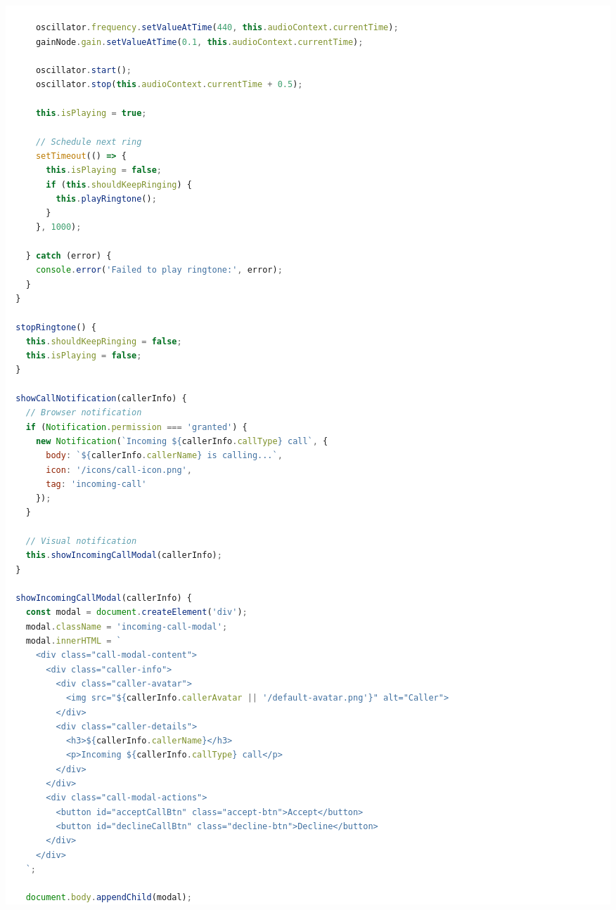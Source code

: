 ```javascript
      
      oscillator.frequency.setValueAtTime(440, this.audioContext.currentTime);
      gainNode.gain.setValueAtTime(0.1, this.audioContext.currentTime);
      
      oscillator.start();
      oscillator.stop(this.audioContext.currentTime + 0.5);
      
      this.isPlaying = true;
      
      // Schedule next ring
      setTimeout(() => {
        this.isPlaying = false;
        if (this.shouldKeepRinging) {
          this.playRingtone();
        }
      }, 1000);
      
    } catch (error) {
      console.error('Failed to play ringtone:', error);
    }
  }

  stopRingtone() {
    this.shouldKeepRinging = false;
    this.isPlaying = false;
  }

  showCallNotification(callerInfo) {
    // Browser notification
    if (Notification.permission === 'granted') {
      new Notification(`Incoming ${callerInfo.callType} call`, {
        body: `${callerInfo.callerName} is calling...`,
        icon: '/icons/call-icon.png',
        tag: 'incoming-call'
      });
    }
    
    // Visual notification
    this.showIncomingCallModal(callerInfo);
  }

  showIncomingCallModal(callerInfo) {
    const modal = document.createElement('div');
    modal.className = 'incoming-call-modal';
    modal.innerHTML = `
      <div class="call-modal-content">
        <div class="caller-info">
          <div class="caller-avatar">
            <img src="${callerInfo.callerAvatar || '/default-avatar.png'}" alt="Caller">
          </div>
          <div class="caller-details">
            <h3>${callerInfo.callerName}</h3>
            <p>Incoming ${callerInfo.callType} call</p>
          </div>
        </div>
        <div class="call-modal-actions">
          <button id="acceptCallBtn" class="accept-btn">Accept</button>
          <button id="declineCallBtn" class="decline-btn">Decline</button>
        </div>
      </div>
    `;
    
    document.body.appendChild(modal);
```